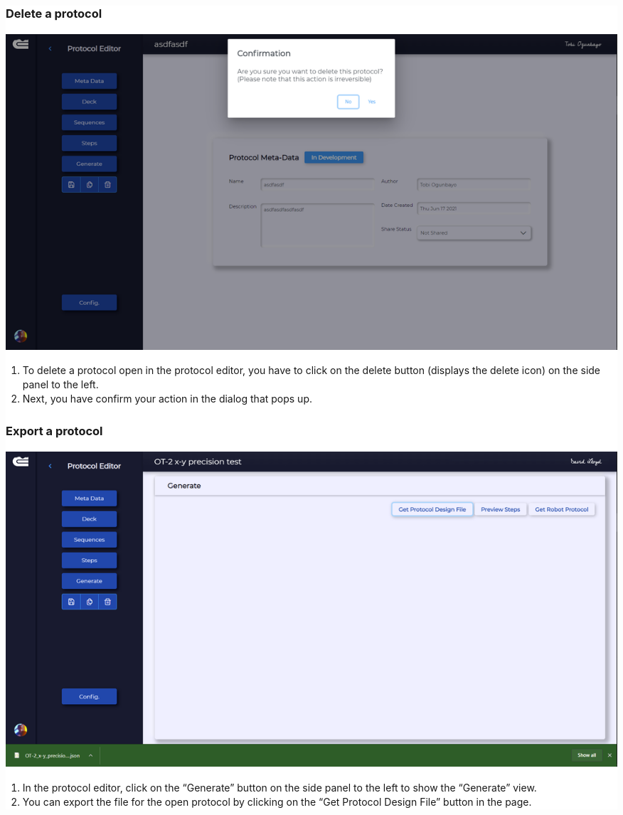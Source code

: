### Delete a protocol

![image](client/public/assets/image(30).png)
1. To delete a protocol open in the protocol editor, you have to click on the delete button (displays the delete icon) on the side panel to the left.
2. Next, you have confirm your action in the dialog that pops up.

### Export a protocol

![image](client/public/assets/image(31).png)
1. In the protocol editor, click on the “Generate” button on the side panel to the left to show the “Generate” view.
2. You can export the file for the open protocol by clicking on the “Get Protocol Design File” button in the page.
